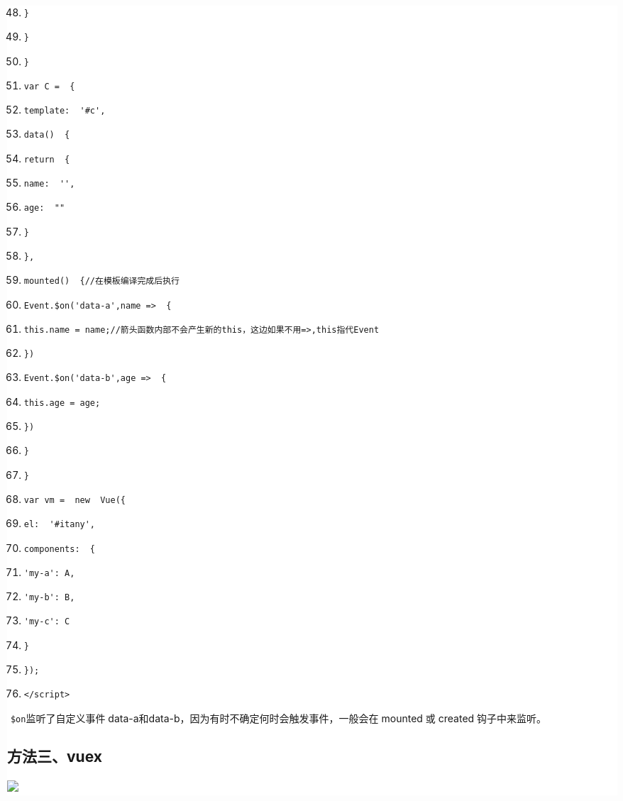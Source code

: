 48.   `}`
    
49.   `}`
    
50.  `}`
    
51.  `var C =  {`
    
52.   `template:  '#c',`
    
53.   `data()  {`
    
54.   `return  {`
    
55.   `name:  '',`
    
56.   `age:  ""`
    
57.   `}`
    
58.   `},`
    
59.   `mounted()  {//在模板编译完成后执行`
    
60.   `Event.$on('data-a',name =>  {`
    
61.   `this.name = name;//箭头函数内部不会产生新的this，这边如果不用=>,this指代Event`
    
62.   `})`
    
63.   `Event.$on('data-b',age =>  {`
    
64.   `this.age = age;`
    
65.   `})`
    
66.   `}`
    
67.  `}`
    
68.  `var vm =  new  Vue({`
    
69.   `el:  '#itany',`
    
70.   `components:  {`
    
71.   `'my-a': A,`
    
72.   `'my-b': B,`
    
73.   `'my-c': C`
    
74.   `}`
    
75.  `});` 
    
76.  `</script>`
    

![](data:image/gif;base64,iVBORw0KGgoAAAANSUhEUgAAAAEAAAABCAYAAAAfFcSJAAAADUlEQVQImWNgYGBgAAAABQABh6FO1AAAAABJRU5ErkJggg==) `$on`监听了自定义事件 data-a和data-b，因为有时不确定何时会触发事件，一般会在 mounted 或 created 钩子中来监听。

## 方法三、vuex

![](https://mmbiz.qpic.cn/mmbiz_png/zewrLkrYfsMrdVSbzwxKzLia3VDF6JFmzRWpZtDBicEuyaibpkbAw5pHXcK6Mic3U94pibaynzVoxDXIYqYlKibXqJCg/640?wx_fmt=png&tp=webp&wxfrom=5&wx_lazy=1&wx_co=1)
